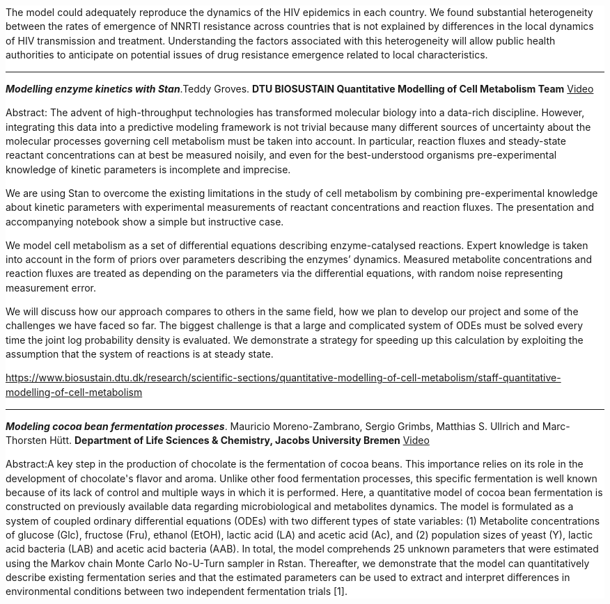 The model could adequately reproduce the dynamics of the HIV epidemics in each country. We found substantial heterogeneity between the rates of emergence of NNRTI resistance across countries that is not explained by differences in the local dynamics of HIV transmission and treatment. Understanding the factors associated with this heterogeneity will allow public health authorities to anticipate on potential issues of drug resistance emergence related to local characteristics.

<hr>



<i><b id="17">Modelling enzyme kinetics with Stan</b></i>.Teddy Groves. <b>DTU BIOSUSTAIN Quantitative Modelling of Cell Metabolism Team</b> [Video](https://youtu.be/KH4jN9EBTtE?t=9305)

Abstract: The advent of high-throughput technologies has transformed molecular biology into a data-rich discipline. However, integrating this data into a predictive modeling framework is not trivial because many different sources of uncertainty about the molecular processes governing cell metabolism must be taken into account. In particular, reaction fluxes and steady-state reactant concentrations can at best be measured noisily, and even for the best-understood organisms pre-experimental knowledge of kinetic parameters is incomplete and imprecise.

We are using Stan to overcome the existing limitations in the study of cell metabolism by combining pre-experimental knowledge about kinetic parameters with experimental measurements of reactant concentrations and reaction fluxes. The presentation and accompanying notebook show a simple but instructive case.

We model cell metabolism as a set of differential equations describing enzyme-catalysed reactions. Expert knowledge is taken into account in the form of priors over parameters describing the enzymes’ dynamics. Measured metabolite concentrations and reaction fluxes are treated as depending on the parameters via the differential equations, with random noise representing measurement error.

We will discuss how our approach compares to others in the same field, how we plan to develop our project and some of the challenges we have faced so far. The biggest challenge is that a large and complicated system of ODEs must be solved every time the joint log probability density is evaluated. We demonstrate a strategy for speeding up this calculation by exploiting the assumption that the system of reactions is at steady state.

https://www.biosustain.dtu.dk/research/scientific-sections/quantitative-modelling-of-cell-metabolism/staff-quantitative-modelling-of-cell-metabolism

<hr>

<i><b id="16">Modeling cocoa bean fermentation processes</b></i>. Mauricio Moreno-Zambrano, Sergio Grimbs, Matthias S. Ullrich and Marc-Thorsten Hütt. <b> Department of Life Sciences & Chemistry, Jacobs University Bremen</b> [Video](https://youtu.be/rP1Voi9bpz0?t=5408)

Abstract:A key step in the production of chocolate is the fermentation of cocoa beans. This importance relies on its role in the development of chocolate's flavor and aroma. Unlike other food fermentation processes, this specific fermentation is well known because of its lack of control and multiple ways in which it is performed. Here, a quantitative model of cocoa bean fermentation is constructed on previously available data regarding microbiological and metabolites dynamics. The model is formulated as a system of coupled ordinary differential equations (ODEs) with two different types of state variables: (1) Metabolite concentrations of glucose (Glc), fructose (Fru), ethanol (EtOH), lactic acid (LA) and acetic acid (Ac), and (2) population sizes of yeast (Y), lactic acid bacteria (LAB) and acetic acid bacteria (AAB). In total, the model comprehends 25 unknown parameters that were estimated using the Markov chain Monte Carlo No-U-Turn sampler in Rstan. Thereafter, we demonstrate that the model can quantitatively describe existing fermentation series and that the estimated parameters can be used to extract and interpret differences in environmental conditions between two independent fermentation trials [1].
